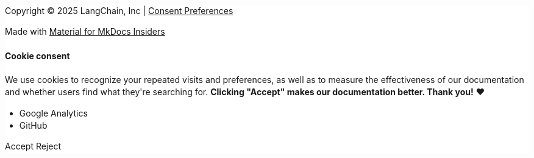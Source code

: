 Copyright © 2025 LangChain, Inc | [Consent Preferences](https://langchain-ai.github.io/langgraphjs/cloud/how-tos/check_thread_status/#__consent)

Made with [ Material for MkDocs Insiders ](https://squidfunk.github.io/mkdocs-material/)

[ ](https://langchain-ai.github.io/langgraph/ "langchain-ai.github.io") [ ](https://github.com/langchain-ai/langgraphjs "github.com") [ ](https://twitter.com/LangChainAI "twitter.com")

#### Cookie consent

We use cookies to recognize your repeated visits and preferences, as well as to measure the effectiveness of our documentation and whether users find what they're searching for. **Clicking "Accept" makes our documentation better. Thank you!** ❤️

  * Google Analytics 
  * GitHub 



Accept Reject
